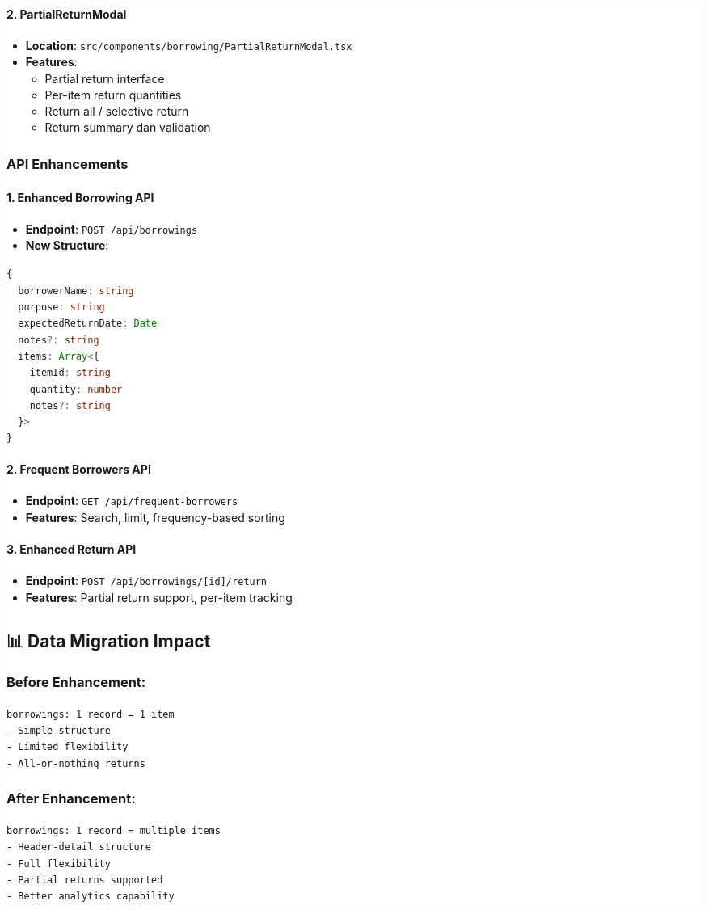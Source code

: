 #### 2. PartialReturnModal
- **Location**: `src/components/borrowing/PartialReturnModal.tsx`
- **Features**:
  - Partial return interface
  - Per-item return quantities
  - Return all / selective return
  - Return summary dan validation

### API Enhancements

#### 1. Enhanced Borrowing API
- **Endpoint**: `POST /api/borrowings`
- **New Structure**:
```typescript
{
  borrowerName: string
  purpose: string
  expectedReturnDate: Date
  notes?: string
  items: Array<{
    itemId: string
    quantity: number
    notes?: string
  }>
}
```

#### 2. Frequent Borrowers API
- **Endpoint**: `GET /api/frequent-borrowers`
- **Features**: Search, limit, frequency-based sorting

#### 3. Enhanced Return API
- **Endpoint**: `POST /api/borrowings/[id]/return`
- **Features**: Partial return support, per-item tracking

## 📊 Data Migration Impact

### Before Enhancement:
```
borrowings: 1 record = 1 item
- Simple structure
- Limited flexibility
- All-or-nothing returns
```

### After Enhancement:
```
borrowings: 1 record = multiple items
- Header-detail structure
- Full flexibility
- Partial returns supported
- Better analytics capability
```
